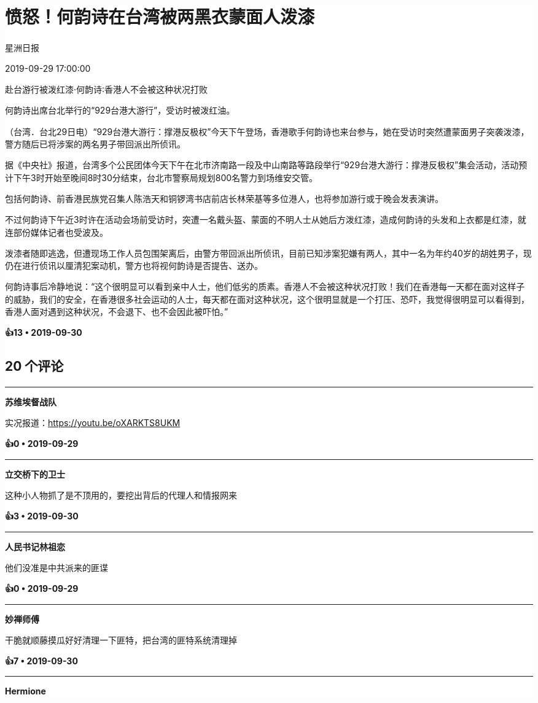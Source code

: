 # 愤怒！何韵诗在台湾被两黑衣蒙面人泼漆 

星洲日报

2019-09-29 17:00:00 

赴台游行被泼红漆·何韵诗∶香港人不会被这种状况打败

何韵诗出席台北举行的“929台港大游行”，受访时被泼红油。

（台湾．台北29日电）“929台港大游行：撑港反极权”今天下午登场，香港歌手何韵诗也来台参与，她在受访时突然遭蒙面男子突袭泼漆，警方随后已将涉案的两名男子带回派出所侦讯。

据《中央社》报道，台湾多个公民团体今天下午在北市济南路一段及中山南路等路段举行“929台港大游行：撑港反极权”集会活动，活动预计下午3时开始至晚间8时30分结束，台北市警察局规划800名警力到场维安交管。

包括何韵诗、前香港民族党召集人陈浩天和铜锣湾书店前店长林荣基等多位港人，也将参加游行或于晚会发表演讲。

不过何韵诗下午近3时许在活动会场前受访时，突遭一名戴头盔、蒙面的不明人士从她后方泼红漆，造成何韵诗的头发和上衣都是红漆，就连部份媒体记者也受波及。

泼漆者随即逃逸，但遭现场工作人员包围架离后，由警方带回派出所侦讯，目前已知涉案犯嫌有两人，其中一名为年约40岁的胡姓男子，现仍在进行侦讯以厘清犯案动机，警方也将视何韵诗是否提告、送办。

何韵诗事后冷静地说：“这个很明显可以看到亲中人士，他们低劣的质素。香港人不会被这种状况打败！我们在香港每一天都在面对这样子的威胁，我们的安全，在香港很多社会运动的人士，每天都在面对这种状况，这个很明显就是一个打压、恐吓，我觉得很明显可以看得到，香港人面对遇到这种状况，不会退下、也不会因此被吓怕。”

**👍13 • 2019-09-30**

## 20 个评论

---
**苏维埃督战队**

实况报道：https://youtu.be/oXARKTS8UKM 

**👍0 • 2019-09-29**

---
**立交桥下的卫士**

这种小人物抓了是不顶用的，要挖出背后的代理人和情报网来 

**👍3 • 2019-09-30**

---
**人民书记林祖恋**

他们没准是中共派来的匪谍 

**👍0 • 2019-09-29**

---
**妙禅师傅**

干脆就顺藤摸瓜好好清理一下匪特，把台湾的匪特系统清理掉 

**👍7 • 2019-09-30**

---
**Hermione**
